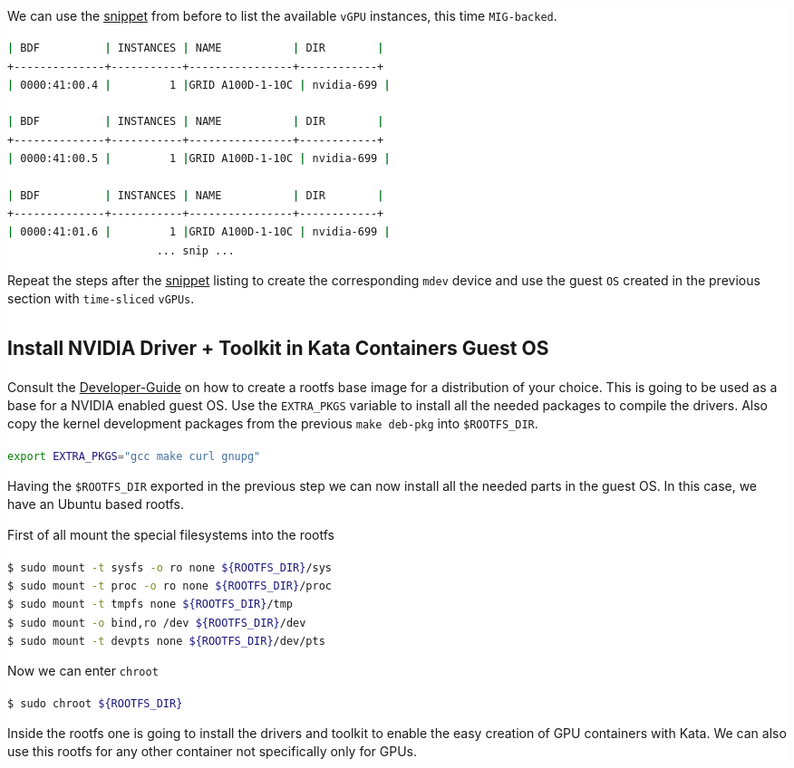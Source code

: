 We can use the [snippet](#list-all-available-vgpu-instances) from before to list
the available `vGPU` instances, this time `MIG-backed`.

```sh
| BDF          | INSTANCES | NAME           | DIR        |
+--------------+-----------+----------------+------------+
| 0000:41:00.4 |         1 |GRID A100D-1-10C | nvidia-699 |

| BDF          | INSTANCES | NAME           | DIR        |
+--------------+-----------+----------------+------------+
| 0000:41:00.5 |         1 |GRID A100D-1-10C | nvidia-699 |

| BDF          | INSTANCES | NAME           | DIR        |
+--------------+-----------+----------------+------------+
| 0000:41:01.6 |         1 |GRID A100D-1-10C | nvidia-699 |
                       ... snip ...
```

Repeat the steps after the [snippet](#list-all-available-vgpu-instances) listing
to create the corresponding `mdev` device and use the guest `OS` created in the
previous section with `time-sliced` `vGPUs`.

## Install NVIDIA Driver + Toolkit in Kata Containers Guest OS

Consult the [Developer-Guide](https://github.com/kata-containers/kata-containers/blob/main/docs/Developer-Guide.md#create-a-rootfs-image) on how to create a
rootfs base image for a distribution of your choice. This is going to be used as
a base for a NVIDIA enabled guest OS. Use the `EXTRA_PKGS` variable to install
all the needed packages to compile the drivers. Also copy the kernel development
packages from the previous `make deb-pkg` into `$ROOTFS_DIR`.

```sh
export EXTRA_PKGS="gcc make curl gnupg"
```

Having the `$ROOTFS_DIR` exported in the previous step we can now install all the
needed parts in the guest OS. In this case, we have an Ubuntu based rootfs.

First of all mount the special filesystems into the rootfs

```sh
$ sudo mount -t sysfs -o ro none ${ROOTFS_DIR}/sys
$ sudo mount -t proc -o ro none ${ROOTFS_DIR}/proc
$ sudo mount -t tmpfs none ${ROOTFS_DIR}/tmp
$ sudo mount -o bind,ro /dev ${ROOTFS_DIR}/dev
$ sudo mount -t devpts none ${ROOTFS_DIR}/dev/pts
```

Now we can enter `chroot`

```sh
$ sudo chroot ${ROOTFS_DIR}
```

Inside the rootfs one is going to install the drivers and toolkit to enable the
easy creation of GPU containers with Kata. We can also use this rootfs for any
other container not specifically only for GPUs.
